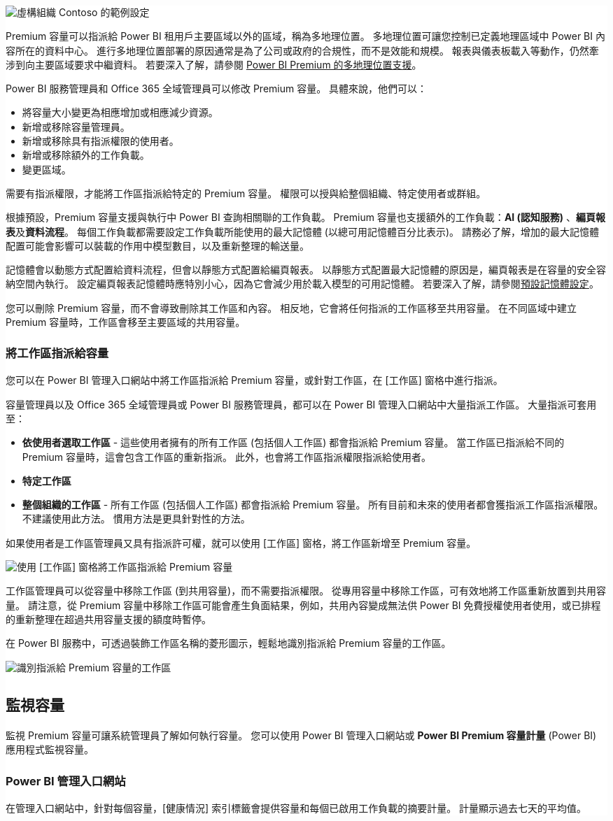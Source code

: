 ![虛構組織 Contoso 的範例設定](media/service-premium-capacity-manage/contoso-organization-example.png)

Premium 容量可以指派給 Power BI 租用戶主要區域以外的區域，稱為多地理位置。 多地理位置可讓您控制已定義地理區域中 Power BI 內容所在的資料中心。 進行多地理位置部署的原因通常是為了公司或政府的合規性，而不是效能和規模。 報表與儀表板載入等動作，仍然牽涉到向主要區域要求中繼資料。 若要深入了解，請參閱 [Power BI Premium 的多地理位置支援](service-admin-premium-multi-geo.md)。

Power BI 服務管理員和 Office 365 全域管理員可以修改 Premium 容量。 具體來說，他們可以：

- 將容量大小變更為相應增加或相應減少資源。
- 新增或移除容量管理員。
- 新增或移除具有指派權限的使用者。
- 新增或移除額外的工作負載。
- 變更區域。

需要有指派權限，才能將工作區指派給特定的 Premium 容量。 權限可以授與給整個組織、特定使用者或群組。

根據預設，Premium 容量支援與執行中 Power BI 查詢相關聯的工作負載。 Premium 容量也支援額外的工作負載：**AI (認知服務)** 、**編頁報表**及**資料流程**。 每個工作負載都需要設定工作負載所能使用的最大記憶體 (以總可用記憶體百分比表示)。 請務必了解，增加的最大記憶體配置可能會影響可以裝載的作用中模型數目，以及重新整理的輸送量。 

記憶體會以動態方式配置給資料流程，但會以靜態方式配置給編頁報表。 以靜態方式配置最大記憶體的原因是，編頁報表是在容量的安全容納空間內執行。 設定編頁報表記憶體時應特別小心，因為它會減少用於載入模型的可用記憶體。 若要深入了解，請參閱[預設記憶體設定](service-admin-premium-workloads.md#default-memory-settings)。

您可以刪除 Premium 容量，而不會導致刪除其工作區和內容。 相反地，它會將任何指派的工作區移至共用容量。 在不同區域中建立 Premium 容量時，工作區會移至主要區域的共用容量。

### <a name="assigning-workspaces-to-capacities"></a>將工作區指派給容量

您可以在 Power BI 管理入口網站中將工作區指派給 Premium 容量，或針對工作區，在 [工作區]  窗格中進行指派。

容量管理員以及 Office 365 全域管理員或 Power BI 服務管理員，都可以在 Power BI 管理入口網站中大量指派工作區。 大量指派可套用至：

- **依使用者選取工作區** - 這些使用者擁有的所有工作區 (包括個人工作區) 都會指派給 Premium 容量。 當工作區已指派給不同的 Premium 容量時，這會包含工作區的重新指派。 此外，也會將工作區指派權限指派給使用者。

- **特定工作區**
- **整個組織的工作區** - 所有工作區 (包括個人工作區) 都會指派給 Premium 容量。 所有目前和未來的使用者都會獲指派工作區指派權限。 不建議使用此方法。 慣用方法是更具針對性的方法。

如果使用者是工作區管理員又具有指派許可權，就可以使用 [工作區]  窗格，將工作區新增至 Premium 容量。

![使用 [工作區] 窗格將工作區指派給 Premium 容量](media/service-premium-capacity-manage/assign-workspace-capacity.png)

工作區管理員可以從容量中移除工作區 (到共用容量)，而不需要指派權限。 從專用容量中移除工作區，可有效地將工作區重新放置到共用容量。 請注意，從 Premium 容量中移除工作區可能會產生負面結果，例如，共用內容變成無法供 Power BI 免費授權使用者使用，或已排程的重新整理在超過共用容量支援的額度時暫停。

在 Power BI 服務中，可透過裝飾工作區名稱的菱形圖示，輕鬆地識別指派給 Premium 容量的工作區。

![識別指派給 Premium 容量的工作區](media/service-premium-capacity-manage/premium-diamond-icon.png)

## <a name="monitoring-capacities"></a>監視容量

監視 Premium 容量可讓系統管理員了解如何執行容量。 您可以使用 Power BI 管理入口網站或 **Power BI Premium 容量計量** (Power BI) 應用程式監視容量。

### <a name="power-bi-admin-portal"></a>Power BI 管理入口網站

在管理入口網站中，針對每個容量，[健康情況]  索引標籤會提供容量和每個已啟用工作負載的摘要計量。 計量顯示過去七天的平均值。  
